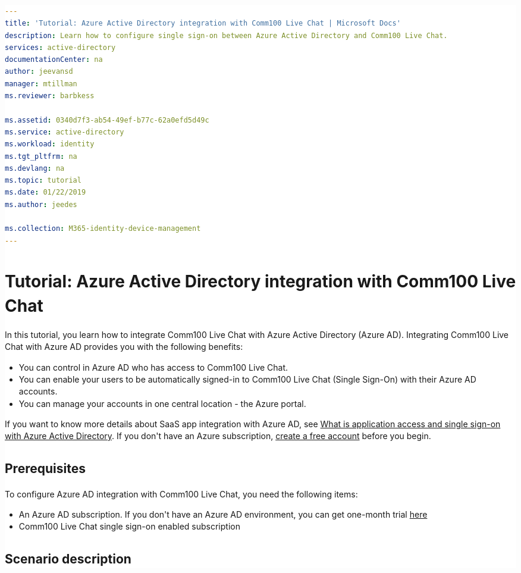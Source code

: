 ```yaml
---
title: 'Tutorial: Azure Active Directory integration with Comm100 Live Chat | Microsoft Docs'
description: Learn how to configure single sign-on between Azure Active Directory and Comm100 Live Chat.
services: active-directory
documentationCenter: na
author: jeevansd
manager: mtillman
ms.reviewer: barbkess

ms.assetid: 0340d7f3-ab54-49ef-b77c-62a0efd5d49c
ms.service: active-directory
ms.workload: identity
ms.tgt_pltfrm: na
ms.devlang: na
ms.topic: tutorial
ms.date: 01/22/2019
ms.author: jeedes

ms.collection: M365-identity-device-management
---
```

# Tutorial: Azure Active Directory integration with Comm100 Live Chat

In this tutorial, you learn how to integrate Comm100 Live Chat with Azure Active Directory (Azure AD).
Integrating Comm100 Live Chat with Azure AD provides you with the following benefits:

* You can control in Azure AD who has access to Comm100 Live Chat.
* You can enable your users to be automatically signed-in to Comm100 Live Chat (Single Sign-On) with their Azure AD accounts.
* You can manage your accounts in one central location - the Azure portal.

If you want to know more details about SaaS app integration with Azure AD, see [What is application access and single sign-on with Azure Active Directory](https://docs.microsoft.com/azure/active-directory/active-directory-appssoaccess-whatis).
If you don't have an Azure subscription, [create a free account](https://azure.microsoft.com/free/) before you begin.

## Prerequisites

To configure Azure AD integration with Comm100 Live Chat, you need the following items:

* An Azure AD subscription. If you don't have an Azure AD environment, you can get one-month trial [here](https://azure.microsoft.com/pricing/free-trial/)
* Comm100 Live Chat single sign-on enabled subscription

## Scenario description
